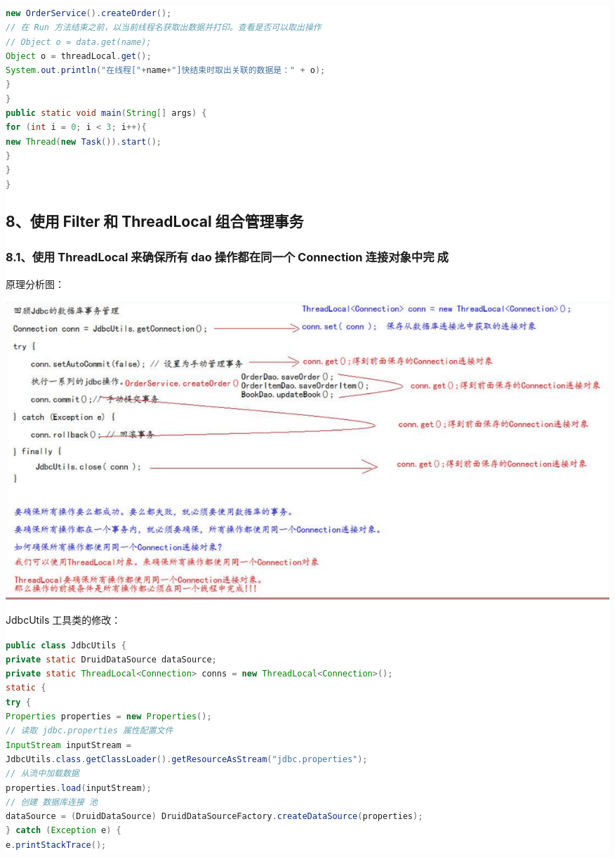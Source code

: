 ```java
new OrderService().createOrder();
// 在 Run 方法结束之前，以当前线程名获取出数据并打印。查看是否可以取出操作
// Object o = data.get(name);
Object o = threadLocal.get();
System.out.println("在线程["+name+"]快结束时取出关联的数据是：" + o);
}
}
public static void main(String[] args) {
for (int i = 0; i < 3; i++){
new Thread(new Task()).start();
}
}
}
```

## 8、使用 Filter 和 ThreadLocal 组合管理事务

### 8.1、使用 ThreadLocal 来确保所有 dao 操作都在同一个 Connection 连接对象中完 成

原理分析图：

![image-20220124134359820](JavaWeb.assets/image-20220124134359820.png)

JdbcUtils 工具类的修改：

```java
public class JdbcUtils {
private static DruidDataSource dataSource;
private static ThreadLocal<Connection> conns = new ThreadLocal<Connection>();
static {
try {
Properties properties = new Properties();
// 读取 jdbc.properties 属性配置文件
InputStream inputStream =
JdbcUtils.class.getClassLoader().getResourceAsStream("jdbc.properties");
// 从流中加载数据
properties.load(inputStream);
// 创建 数据库连接 池
dataSource = (DruidDataSource) DruidDataSourceFactory.createDataSource(properties);
} catch (Exception e) {
e.printStackTrace();
```